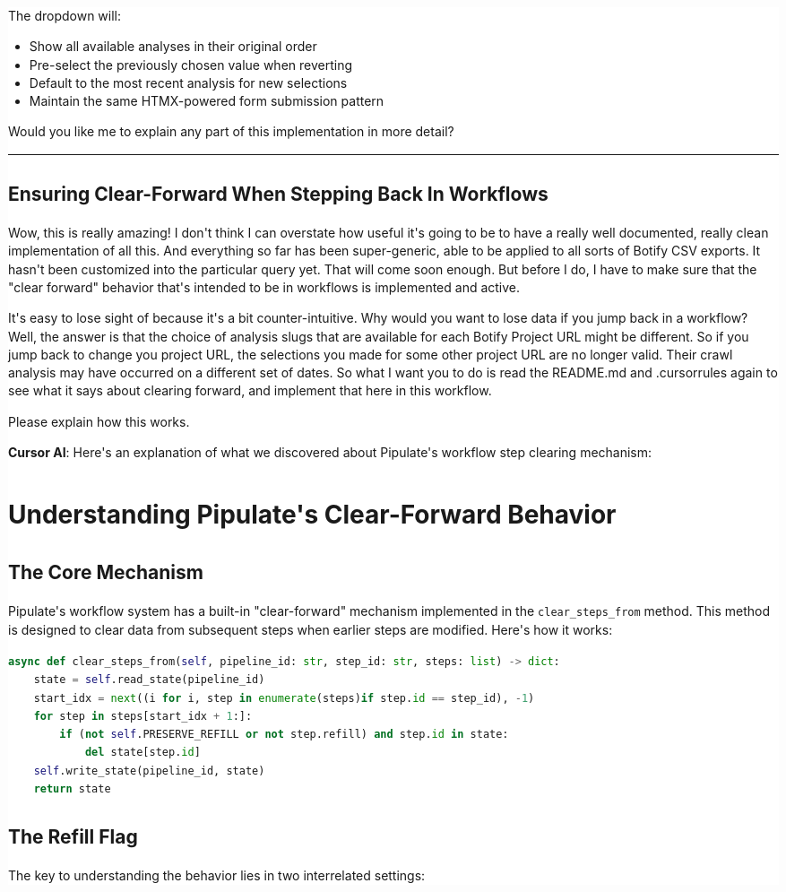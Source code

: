 The dropdown will:
- Show all available analyses in their original order
- Pre-select the previously chosen value when reverting
- Default to the most recent analysis for new selections
- Maintain the same HTMX-powered form submission pattern

Would you like me to explain any part of this implementation in more detail?

---

## Ensuring Clear-Forward When Stepping Back In Workflows

Wow, this is really amazing! I don't think I can overstate how useful it's going
to be to have a really well documented, really clean implementation of all this.
And everything so far has been super-generic, able to be applied to all sorts of
Botify CSV exports. It hasn't been customized into the particular query yet.
That will come soon enough. But before I do, I have to make sure that the "clear
forward" behavior that's intended to be in workflows is implemented and active.

It's easy to lose sight of because it's a bit counter-intuitive. Why would you
want to lose data if you jump back in a workflow? Well, the answer is that the
choice of analysis slugs that are available for each Botify Project URL might be
different. So if you jump back to change you project URL, the selections you
made for some other project URL are no longer valid. Their crawl analysis may
have occurred on a different set of dates. So what I want you to do is read the
README.md and .cursorrules again to see what it says about clearing forward, and
implement that here in this workflow.

Please explain how this works.

**Cursor AI**: Here's an explanation of what we discovered about Pipulate's workflow step clearing mechanism:

# Understanding Pipulate's Clear-Forward Behavior

## The Core Mechanism
Pipulate's workflow system has a built-in "clear-forward" mechanism implemented in the `clear_steps_from` method. This method is designed to clear data from subsequent steps when earlier steps are modified. Here's how it works:

```python
async def clear_steps_from(self, pipeline_id: str, step_id: str, steps: list) -> dict:
    state = self.read_state(pipeline_id)
    start_idx = next((i for i, step in enumerate(steps)if step.id == step_id), -1)
    for step in steps[start_idx + 1:]:
        if (not self.PRESERVE_REFILL or not step.refill) and step.id in state:
            del state[step.id]
    self.write_state(pipeline_id, state)
    return state
```

## The Refill Flag
The key to understanding the behavior lies in two interrelated settings:

